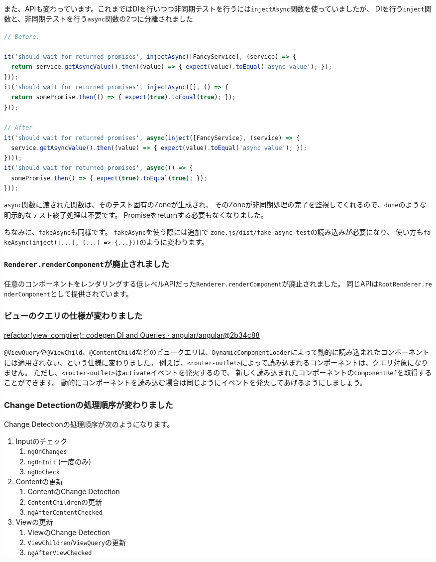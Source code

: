 また、APIも変わっています。これまではDIを行いつつ非同期テストを行うには`injectAsync`関数を使っていましたが、
DIを行う`inject`関数と、非同期テストを行う`async`関数の2つに分離されました


```ts
// Before:

it('should wait for returned promises', injectAsync([FancyService], (service) => {
  return service.getAsyncValue().then((value) => { expect(value).toEqual('async value'); });
}));
it('should wait for returned promises', injectAsync([], () => {
  return somePromise.then(() => { expect(true).toEqual(true); });
}));

// After
it('should wait for returned promises', async(inject([FancyService], (service) => {
  service.getAsyncValue().then((value) => { expect(value).toEqual('async value'); });
})));
it('should wait for returned promises', async(() => {
  somePromise.then() => { expect(true).toEqual(true); });
}));
```

`async`関数に渡された関数は、そのテスト固有のZoneが生成され、
そのZoneが非同期処理の完了を監視してくれるので、`done`のような明示的なテスト終了処理は不要です。
Promiseをreturnする必要もなくなりました。

ちなみに、`fakeAsync`も同様です。
`fakeAsync`を使う際には追加で `zone.js/dist/fake-async-test`の読み込みが必要になり、
使い方も`fakeAsync(inject([...], (...) => {...}))`のように変わります。

### `Renderer.renderComponent`が廃止されました
任意のコンポーネントをレンダリングする低レベルAPIだった`Renderer.renderComponent`が廃止されました。
同じAPIは`RootRenderer.renderComponent`として提供されています。

### ビューのクエリの仕様が変わりました
[refactor(view_compiler): codegen DI and Queries · angular/angular@2b34c88](https://github.com/angular/angular/commit/2b34c88)

`@ViewQuery`や`@ViewChild`、`@ContentChild`などのビュークエリは、`DynamicComponentLoader`によって動的に読み込まれたコンポーネントには適用されない、という仕様に変わりました。
例えば、`<router-outlet>`によって読み込まれるコンポーネントは、クエリ対象になりません。
ただし、`<router-outlet>`は`activate`イベントを発火するので、
新しく読み込まれたコンポーネントの`ComponentRef`を取得することができます。
動的にコンポーネントを読み込む場合は同じようにイベントを発火してあげるようにしましょう。

### Change Detectionの処理順序が変わりました
Change Detectionの処理順序が次のようになります。

1. Inputのチェック
    1. `ngOnChanges`
    2. `ngOnInit` (一度のみ)
    3. `ngDoCheck`
2. Contentの更新
    1. ContentのChange Detection
    2. `ContentChildren`の更新
    3. `ngAfterContentChecked`
3. Viewの更新
    1. ViewのChange Detection
    2. `ViewChildren`/`ViewQuery`の更新
    3. `ngAfterViewChecked`
